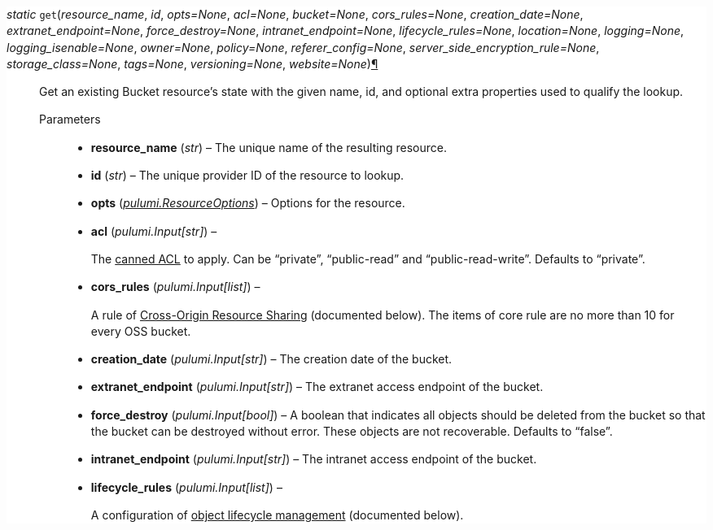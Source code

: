 <em class="property">static </em><code class="sig-name descname">get</code><span class="sig-paren">(</span><em class="sig-param"><span class="n">resource_name</span></em>, <em class="sig-param"><span class="n">id</span></em>, <em class="sig-param"><span class="n">opts</span><span class="o">=</span><span class="default_value">None</span></em>, <em class="sig-param"><span class="n">acl</span><span class="o">=</span><span class="default_value">None</span></em>, <em class="sig-param"><span class="n">bucket</span><span class="o">=</span><span class="default_value">None</span></em>, <em class="sig-param"><span class="n">cors_rules</span><span class="o">=</span><span class="default_value">None</span></em>, <em class="sig-param"><span class="n">creation_date</span><span class="o">=</span><span class="default_value">None</span></em>, <em class="sig-param"><span class="n">extranet_endpoint</span><span class="o">=</span><span class="default_value">None</span></em>, <em class="sig-param"><span class="n">force_destroy</span><span class="o">=</span><span class="default_value">None</span></em>, <em class="sig-param"><span class="n">intranet_endpoint</span><span class="o">=</span><span class="default_value">None</span></em>, <em class="sig-param"><span class="n">lifecycle_rules</span><span class="o">=</span><span class="default_value">None</span></em>, <em class="sig-param"><span class="n">location</span><span class="o">=</span><span class="default_value">None</span></em>, <em class="sig-param"><span class="n">logging</span><span class="o">=</span><span class="default_value">None</span></em>, <em class="sig-param"><span class="n">logging_isenable</span><span class="o">=</span><span class="default_value">None</span></em>, <em class="sig-param"><span class="n">owner</span><span class="o">=</span><span class="default_value">None</span></em>, <em class="sig-param"><span class="n">policy</span><span class="o">=</span><span class="default_value">None</span></em>, <em class="sig-param"><span class="n">referer_config</span><span class="o">=</span><span class="default_value">None</span></em>, <em class="sig-param"><span class="n">server_side_encryption_rule</span><span class="o">=</span><span class="default_value">None</span></em>, <em class="sig-param"><span class="n">storage_class</span><span class="o">=</span><span class="default_value">None</span></em>, <em class="sig-param"><span class="n">tags</span><span class="o">=</span><span class="default_value">None</span></em>, <em class="sig-param"><span class="n">versioning</span><span class="o">=</span><span class="default_value">None</span></em>, <em class="sig-param"><span class="n">website</span><span class="o">=</span><span class="default_value">None</span></em><span class="sig-paren">)</span><a class="headerlink" href="#pulumi_alicloud.oss.Bucket.get" title="Permalink to this definition">¶</a></dt>
<dd><p>Get an existing Bucket resource’s state with the given name, id, and optional extra
properties used to qualify the lookup.</p>
<dl class="field-list simple">
<dt class="field-odd">Parameters</dt>
<dd class="field-odd"><ul class="simple">
<li><p><strong>resource_name</strong> (<em>str</em>) – The unique name of the resulting resource.</p></li>
<li><p><strong>id</strong> (<em>str</em>) – The unique provider ID of the resource to lookup.</p></li>
<li><p><strong>opts</strong> (<a class="reference internal" href="../../pulumi/#pulumi.ResourceOptions" title="pulumi.ResourceOptions"><em>pulumi.ResourceOptions</em></a>) – Options for the resource.</p></li>
<li><p><strong>acl</strong> (<em>pulumi.Input</em><em>[</em><em>str</em><em>]</em>) – <p>The <a class="reference external" href="https://www.alibabacloud.com/help/doc-detail/31898.htm">canned ACL</a> to apply. Can be “private”, “public-read” and “public-read-write”. Defaults to “private”.</p>
</p></li>
<li><p><strong>cors_rules</strong> (<em>pulumi.Input</em><em>[</em><em>list</em><em>]</em>) – <p>A rule of <a class="reference external" href="https://www.alibabacloud.com/help/doc-detail/31903.htm">Cross-Origin Resource Sharing</a> (documented below). The items of core rule are no more than 10 for every OSS bucket.</p>
</p></li>
<li><p><strong>creation_date</strong> (<em>pulumi.Input</em><em>[</em><em>str</em><em>]</em>) – The creation date of the bucket.</p></li>
<li><p><strong>extranet_endpoint</strong> (<em>pulumi.Input</em><em>[</em><em>str</em><em>]</em>) – The extranet access endpoint of the bucket.</p></li>
<li><p><strong>force_destroy</strong> (<em>pulumi.Input</em><em>[</em><em>bool</em><em>]</em>) – A boolean that indicates all objects should be deleted from the bucket so that the bucket can be destroyed without error. These objects are not recoverable. Defaults to “false”.</p></li>
<li><p><strong>intranet_endpoint</strong> (<em>pulumi.Input</em><em>[</em><em>str</em><em>]</em>) – The intranet access endpoint of the bucket.</p></li>
<li><p><strong>lifecycle_rules</strong> (<em>pulumi.Input</em><em>[</em><em>list</em><em>]</em>) – <p>A configuration of <a class="reference external" href="https://www.alibabacloud.com/help/doc-detail/31904.htm">object lifecycle management</a> (documented below).</p>
</p></li>